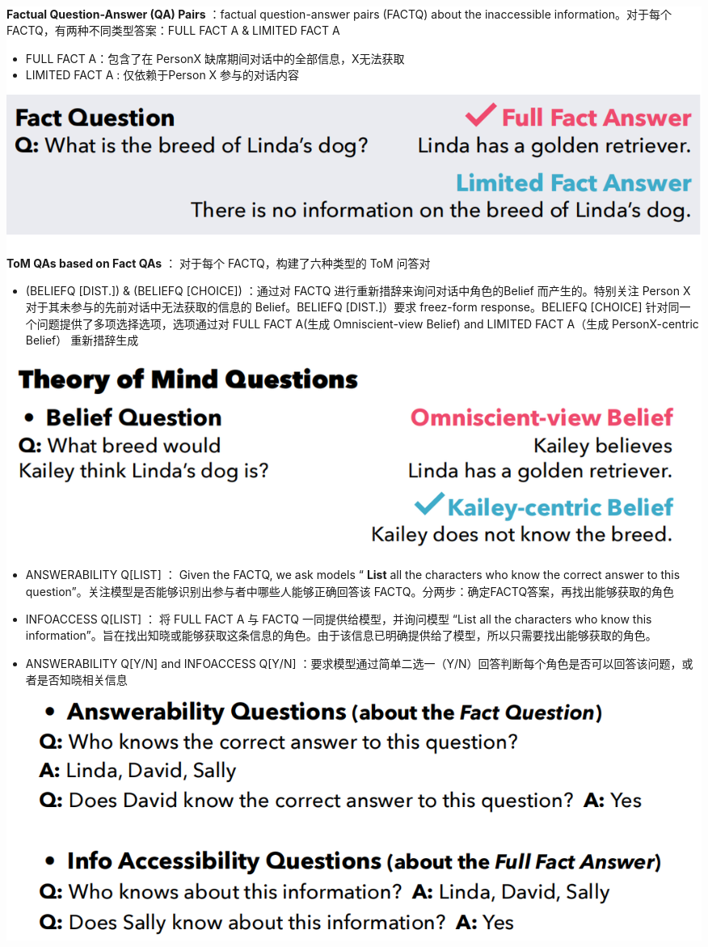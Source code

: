 **Factual Question-Answer (QA) Pairs** ：factual question-answer pairs (FACTQ) about the inaccessible information。对于每个 FACTQ，有两种不同类型答案：FULL FACT A & LIMITED FACT A

- FULL FACT A：包含了在 PersonX 缺席期间对话中的全部信息，X无法获取
- LIMITED FACT A : 仅依赖于Person X 参与的对话内容

![image-20250525165214483](./Text-Social%20Benchmark.assets/image-20250525165214483.png)

**ToM QAs based on Fact QAs** ： 对于每个 FACTQ，构建了六种类型的 ToM 问答对

-  \(BELIEFQ [DIST.]\) & \(BELIEFQ [CHOICE]\) ：通过对 FACTQ 进行重新措辞来询问对话中角色的Belief 而产生的。特别关注 Person X 对于其未参与的先前对话中无法获取的信息的 Belief。BELIEFQ [DIST.]）要求 freez-form response。BELIEFQ [CHOICE] 针对同一个问题提供了多项选择选项，选项通过对 FULL FACT A(生成 Omniscient-view Belief) and LIMITED FACT A（生成 PersonX-centric Belief） 重新措辞生成

  ![image-20250525213137417](./Text-Social%20Benchmark.assets/image-20250525213137417.png)

- ANSWERABILITY Q[LIST] ： Given the FACTQ, we ask models “ **List** all the characters who know the correct answer to this question”。关注模型是否能够识别出参与者中哪些人能够正确回答该 FACTQ。分两步：确定FACTQ答案，再找出能够获取的角色

-  INFOACCESS Q[LIST] ： 将 FULL FACT A 与 FACTQ 一同提供给模型，并询问模型 “List all the characters who know this information”。旨在找出知晓或能够获取这条信息的角色。由于该信息已明确提供给了模型，所以只需要找出能够获取的角色。

- ANSWERABILITY Q[Y/N] and INFOACCESS Q[Y/N] ：要求模型通过简单二选一（Y/N）回答判断每个角色是否可以回答该问题，或者是否知晓相关信息

  ![image-20250525214047146](./Text-Social%20Benchmark.assets/image-20250525214047146.png)

